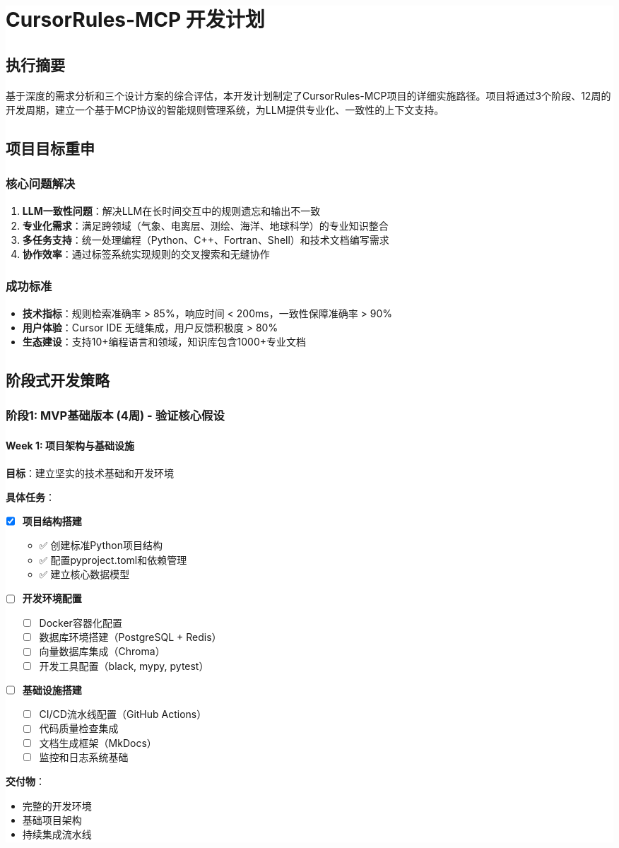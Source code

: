# CursorRules-MCP 开发计划

## 执行摘要

基于深度的需求分析和三个设计方案的综合评估，本开发计划制定了CursorRules-MCP项目的详细实施路径。项目将通过3个阶段、12周的开发周期，建立一个基于MCP协议的智能规则管理系统，为LLM提供专业化、一致性的上下文支持。

## 项目目标重申

### 核心问题解决
1. **LLM一致性问题**：解决LLM在长时间交互中的规则遗忘和输出不一致
2. **专业化需求**：满足跨领域（气象、电离层、测绘、海洋、地球科学）的专业知识整合
3. **多任务支持**：统一处理编程（Python、C++、Fortran、Shell）和技术文档编写需求
4. **协作效率**：通过标签系统实现规则的交叉搜索和无缝协作

### 成功标准
- **技术指标**：规则检索准确率 > 85%，响应时间 < 200ms，一致性保障准确率 > 90%
- **用户体验**：Cursor IDE 无缝集成，用户反馈积极度 > 80%
- **生态建设**：支持10+编程语言和领域，知识库包含1000+专业文档

## 阶段式开发策略

### 阶段1: MVP基础版本 (4周) - 验证核心假设

#### Week 1: 项目架构与基础设施
**目标**：建立坚实的技术基础和开发环境

**具体任务**：
- [x] **项目结构搭建**
  - ✅ 创建标准Python项目结构
  - ✅ 配置pyproject.toml和依赖管理
  - ✅ 建立核心数据模型

- [ ] **开发环境配置**
  - [ ] Docker容器化配置
  - [ ] 数据库环境搭建（PostgreSQL + Redis）
  - [ ] 向量数据库集成（Chroma）
  - [ ] 开发工具配置（black, mypy, pytest）

- [ ] **基础设施搭建**
  - [ ] CI/CD流水线配置（GitHub Actions）
  - [ ] 代码质量检查集成
  - [ ] 文档生成框架（MkDocs）
  - [ ] 监控和日志系统基础

**交付物**：
- 完整的开发环境
- 基础项目架构
- 持续集成流水线
